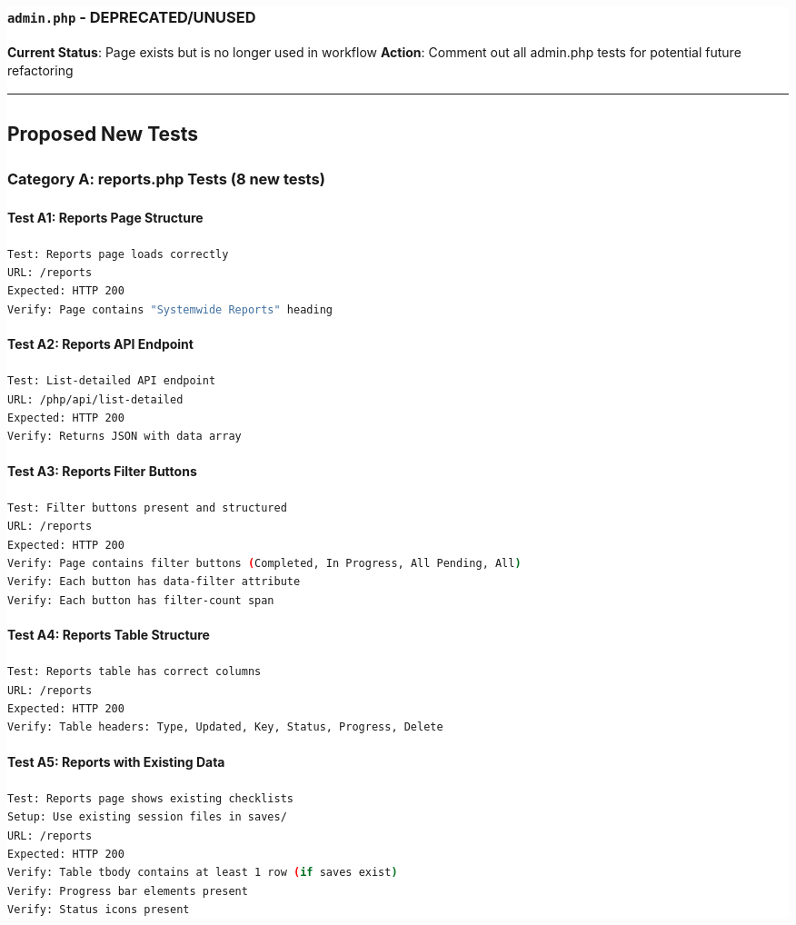 ### `admin.php` - **DEPRECATED/UNUSED**
**Current Status**: Page exists but is no longer used in workflow
**Action**: Comment out all admin.php tests for potential future refactoring

---

## Proposed New Tests

### Category A: reports.php Tests (8 new tests)

#### Test A1: Reports Page Structure
```bash
Test: Reports page loads correctly
URL: /reports
Expected: HTTP 200
Verify: Page contains "Systemwide Reports" heading
```

#### Test A2: Reports API Endpoint
```bash
Test: List-detailed API endpoint
URL: /php/api/list-detailed
Expected: HTTP 200
Verify: Returns JSON with data array
```

#### Test A3: Reports Filter Buttons
```bash
Test: Filter buttons present and structured
URL: /reports
Expected: HTTP 200
Verify: Page contains filter buttons (Completed, In Progress, All Pending, All)
Verify: Each button has data-filter attribute
Verify: Each button has filter-count span
```

#### Test A4: Reports Table Structure
```bash
Test: Reports table has correct columns
URL: /reports
Expected: HTTP 200
Verify: Table headers: Type, Updated, Key, Status, Progress, Delete
```

#### Test A5: Reports with Existing Data
```bash
Test: Reports page shows existing checklists
Setup: Use existing session files in saves/
URL: /reports
Expected: HTTP 200
Verify: Table tbody contains at least 1 row (if saves exist)
Verify: Progress bar elements present
Verify: Status icons present
```
